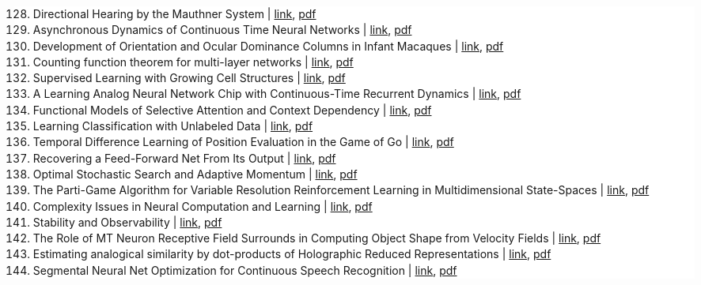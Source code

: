 128. Directional Hearing by the Mauthner System | [link](https://papers.nips.cc/paper_files/paper/1993/hash/da8ce53cf0240070ce6c69c48cd588ee-Abstract.html), [pdf](https://papers.nips.cc/paper_files/paper/1993/file/da8ce53cf0240070ce6c69c48cd588ee-Paper.pdf)
129. Asynchronous Dynamics of Continuous Time Neural Networks | [link](https://papers.nips.cc/paper_files/paper/1993/hash/dc5689792e08eb2e219dce49e64c885b-Abstract.html), [pdf](https://papers.nips.cc/paper_files/paper/1993/file/dc5689792e08eb2e219dce49e64c885b-Paper.pdf)
130. Development of Orientation and Ocular Dominance Columns in Infant Macaques | [link](https://papers.nips.cc/paper_files/paper/1993/hash/dd45045f8c68db9f54e70c67048d32e8-Abstract.html), [pdf](https://papers.nips.cc/paper_files/paper/1993/file/dd45045f8c68db9f54e70c67048d32e8-Paper.pdf)
131. Counting function theorem for multi-layer networks | [link](https://papers.nips.cc/paper_files/paper/1993/hash/df263d996281d984952c07998dc54358-Abstract.html), [pdf](https://papers.nips.cc/paper_files/paper/1993/file/df263d996281d984952c07998dc54358-Paper.pdf)
132. Supervised Learning with Growing Cell Structures | [link](https://papers.nips.cc/paper_files/paper/1993/hash/df7f28ac89ca37bf1abd2f6c184fe1cf-Abstract.html), [pdf](https://papers.nips.cc/paper_files/paper/1993/file/df7f28ac89ca37bf1abd2f6c184fe1cf-Paper.pdf)
133. A Learning Analog Neural Network Chip with Continuous-Time Recurrent Dynamics | [link](https://papers.nips.cc/paper_files/paper/1993/hash/e07413354875be01a996dc560274708e-Abstract.html), [pdf](https://papers.nips.cc/paper_files/paper/1993/file/e07413354875be01a996dc560274708e-Paper.pdf)
134. Functional Models of Selective Attention and Context Dependency | [link](https://papers.nips.cc/paper_files/paper/1993/hash/e0cf1f47118daebc5b16269099ad7347-Abstract.html), [pdf](https://papers.nips.cc/paper_files/paper/1993/file/e0cf1f47118daebc5b16269099ad7347-Paper.pdf)
135. Learning Classification with Unlabeled Data | [link](https://papers.nips.cc/paper_files/paper/1993/hash/e0ec453e28e061cc58ac43f91dc2f3f0-Abstract.html), [pdf](https://papers.nips.cc/paper_files/paper/1993/file/e0ec453e28e061cc58ac43f91dc2f3f0-Paper.pdf)
136. Temporal Difference Learning of Position Evaluation in the Game of Go | [link](https://papers.nips.cc/paper_files/paper/1993/hash/e2a2dcc36a08a345332c751b2f2e476c-Abstract.html), [pdf](https://papers.nips.cc/paper_files/paper/1993/file/e2a2dcc36a08a345332c751b2f2e476c-Paper.pdf)
137. Recovering a Feed-Forward Net From Its Output | [link](https://papers.nips.cc/paper_files/paper/1993/hash/e49b8b4053df9505e1f48c3a701c0682-Abstract.html), [pdf](https://papers.nips.cc/paper_files/paper/1993/file/e49b8b4053df9505e1f48c3a701c0682-Paper.pdf)
138. Optimal Stochastic Search and Adaptive Momentum | [link](https://papers.nips.cc/paper_files/paper/1993/hash/e57c6b956a6521b28495f2886ca0977a-Abstract.html), [pdf](https://papers.nips.cc/paper_files/paper/1993/file/e57c6b956a6521b28495f2886ca0977a-Paper.pdf)
139. The Parti-Game Algorithm for Variable Resolution Reinforcement Learning in Multidimensional State-Spaces | [link](https://papers.nips.cc/paper_files/paper/1993/hash/e94550c93cd70fe748e6982b3439ad3b-Abstract.html), [pdf](https://papers.nips.cc/paper_files/paper/1993/file/e94550c93cd70fe748e6982b3439ad3b-Paper.pdf)
140. Complexity Issues in Neural Computation and Learning | [link](https://papers.nips.cc/paper_files/paper/1993/hash/e97ee2054defb209c35fe4dc94599061-Abstract.html), [pdf](https://papers.nips.cc/paper_files/paper/1993/file/e97ee2054defb209c35fe4dc94599061-Paper.pdf)
141. Stability and Observability | [link](https://papers.nips.cc/paper_files/paper/1993/hash/e995f98d56967d946471af29d7bf99f1-Abstract.html), [pdf](https://papers.nips.cc/paper_files/paper/1993/file/e995f98d56967d946471af29d7bf99f1-Paper.pdf)
142. The Role of MT Neuron Receptive Field Surrounds in Computing Object Shape from Velocity Fields | [link](https://papers.nips.cc/paper_files/paper/1993/hash/ede7e2b6d13a41ddf9f4bdef84fdc737-Abstract.html), [pdf](https://papers.nips.cc/paper_files/paper/1993/file/ede7e2b6d13a41ddf9f4bdef84fdc737-Paper.pdf)
143. Estimating analogical similarity by dot-products of Holographic Reduced Representations | [link](https://papers.nips.cc/paper_files/paper/1993/hash/edfbe1afcf9246bb0d40eb4d8027d90f-Abstract.html), [pdf](https://papers.nips.cc/paper_files/paper/1993/file/edfbe1afcf9246bb0d40eb4d8027d90f-Paper.pdf)
144. Segmental Neural Net Optimization for Continuous Speech Recognition | [link](https://papers.nips.cc/paper_files/paper/1993/hash/eefc9e10ebdc4a2333b42b2dbb8f27b6-Abstract.html), [pdf](https://papers.nips.cc/paper_files/paper/1993/file/eefc9e10ebdc4a2333b42b2dbb8f27b6-Paper.pdf)
